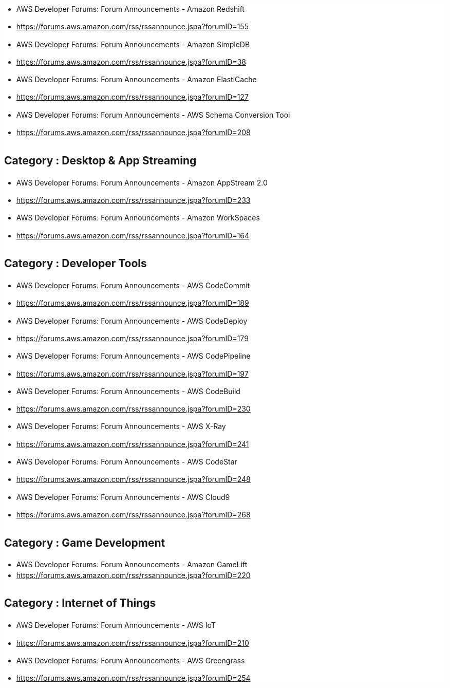 - AWS Developer Forums: Forum Announcements - Amazon Redshift
- https://forums.aws.amazon.com/rss/rssannounce.jspa?forumID=155

- AWS Developer Forums: Forum Announcements - Amazon SimpleDB
- https://forums.aws.amazon.com/rss/rssannounce.jspa?forumID=38

- AWS Developer Forums: Forum Announcements - Amazon ElastiCache
- https://forums.aws.amazon.com/rss/rssannounce.jspa?forumID=127

- AWS Developer Forums: Forum Announcements - AWS Schema Conversion Tool
- https://forums.aws.amazon.com/rss/rssannounce.jspa?forumID=208

## Category : Desktop & App Streaming

- AWS Developer Forums: Forum Announcements - Amazon AppStream 2.0
- https://forums.aws.amazon.com/rss/rssannounce.jspa?forumID=233

- AWS Developer Forums: Forum Announcements - Amazon WorkSpaces
- https://forums.aws.amazon.com/rss/rssannounce.jspa?forumID=164

## Category : Developer Tools

- AWS Developer Forums: Forum Announcements - AWS CodeCommit
- https://forums.aws.amazon.com/rss/rssannounce.jspa?forumID=189

- AWS Developer Forums: Forum Announcements - AWS CodeDeploy
- https://forums.aws.amazon.com/rss/rssannounce.jspa?forumID=179

- AWS Developer Forums: Forum Announcements - AWS CodePipeline
- https://forums.aws.amazon.com/rss/rssannounce.jspa?forumID=197

- AWS Developer Forums: Forum Announcements - AWS CodeBuild
- https://forums.aws.amazon.com/rss/rssannounce.jspa?forumID=230

- AWS Developer Forums: Forum Announcements - AWS X-Ray
- https://forums.aws.amazon.com/rss/rssannounce.jspa?forumID=241

- AWS Developer Forums: Forum Announcements - AWS CodeStar
- https://forums.aws.amazon.com/rss/rssannounce.jspa?forumID=248

- AWS Developer Forums: Forum Announcements - AWS Cloud9
- https://forums.aws.amazon.com/rss/rssannounce.jspa?forumID=268


## Category : Game Development

- AWS Developer Forums: Forum Announcements - Amazon GameLift
- https://forums.aws.amazon.com/rss/rssannounce.jspa?forumID=220

## Category : Internet of Things

- AWS Developer Forums: Forum Announcements - AWS IoT
- https://forums.aws.amazon.com/rss/rssannounce.jspa?forumID=210

- AWS Developer Forums: Forum Announcements - AWS Greengrass
- https://forums.aws.amazon.com/rss/rssannounce.jspa?forumID=254
